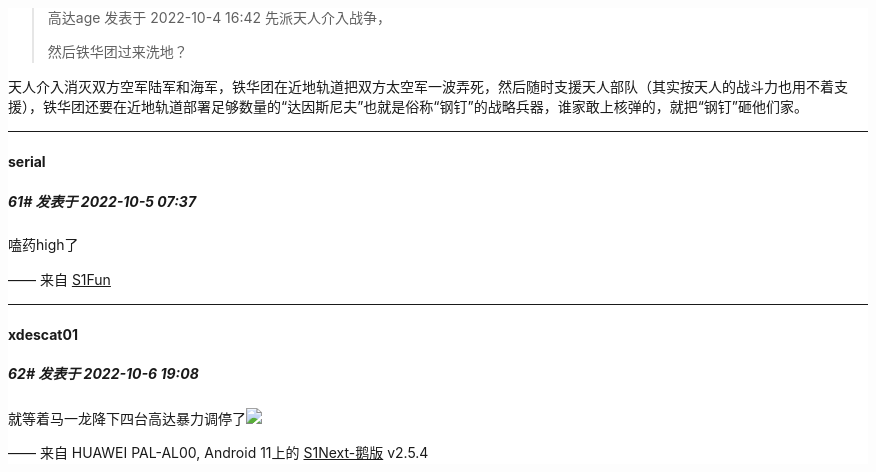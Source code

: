 <blockquote>高达age 发表于 2022-10-4 16:42
先派天人介入战争，

然后铁华团过来洗地？</blockquote>
天人介入消灭双方空军陆军和海军，铁华团在近地轨道把双方太空军一波弄死，然后随时支援天人部队（其实按天人的战斗力也用不着支援），铁华团还要在近地轨道部署足够数量的“达因斯尼夫”也就是俗称“钢钉”的战略兵器，谁家敢上核弹的，就把“钢钉”砸他们家。



*****

####  serial  
##### 61#       发表于 2022-10-5 07:37

嗑药high了

—— 来自 [S1Fun](https://s1fun.koalcat.com)



*****

####  xdescat01  
##### 62#       发表于 2022-10-6 19:08

就等着马一龙降下四台高达暴力调停了<img src="https://static.saraba1st.com/image/smiley/carton2017/276.png" referrerpolicy="no-referrer">

—— 来自 HUAWEI PAL-AL00, Android 11上的 [S1Next-鹅版](https://github.com/ykrank/S1-Next/releases) v2.5.4

